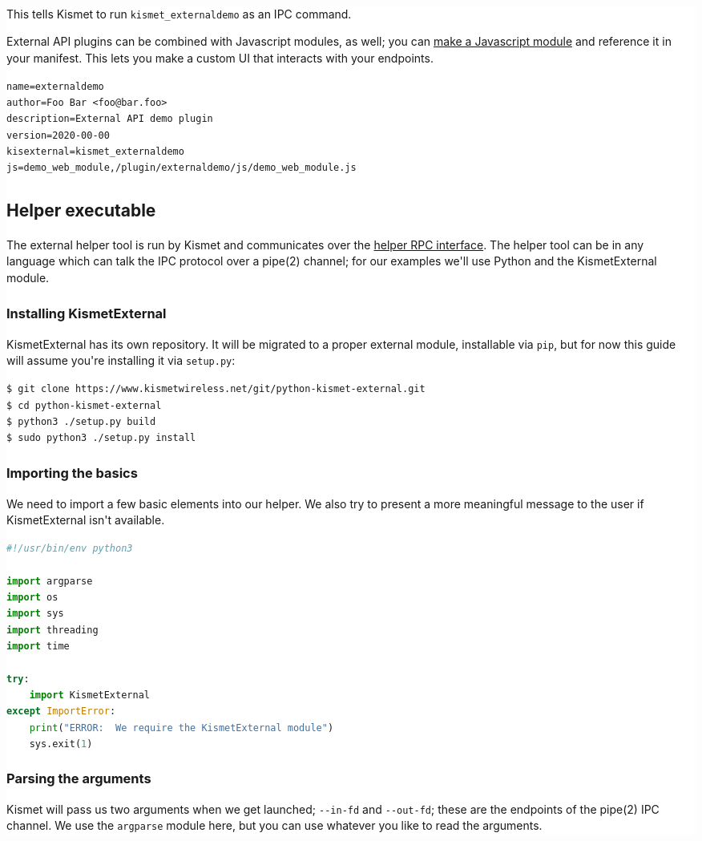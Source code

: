This tells Kismet to run `kismet_externaldemo` as an IPC command.

External API plugins can be combined with Javascript modules, as well; you can [make a Javascript module](/docs/devel/webui_basics/) and reference it in your manifest.  This lets you make a custom UI that interacts with your endpoints.

```
name=externaldemo
author=Foo Bar <foo@bar.foo>
description=External API demo plugin
version=2020-00-00
kisexternal=kismet_externaldemo
js=demo_web_module,/plugin/externaldemo/js/demo_web_module.js
```

## Helper executable
The external helper tool is run by Kismet and communicates over the [helper RPC interface](/docs/devel/exteral_helper_tools/).  The helper tool can be in any language which can talk the IPC protocol over a pipe(2) channel; for our examples we'll use Python and the KismetExternal module.

### Installing KismetExternal
KismetExternal has its own repository.  It will be migrated to a proper external module, installable via `pip`, but for now this guide will assume you're installing it via `setup.py`:

```bash
$ git clone https://www.kismetwireless.net/git/python-kismet-external.git
$ cd python-kismet-external
$ python3 ./setup.py build
$ sudo python3 ./setup.py install
```

### Importing the basics
We need to import a few basic elements into our helper.  We also try to present a more meaningful message to the user if KismetExternal isn't available.

```python
#!/usr/bin/env python3

import argparse
import os
import sys
import threading
import time

try:
    import KismetExternal
except ImportError:
    print("ERROR:  We require the KismetExternal module")
    sys.exit(1)
```

### Parsing the arguments
Kismet will pass us two arguments when we get launched; `--in-fd` and `--out-fd`; these are the endpoints of the pipe(2) IPC channel.  We use the `argparse` module here, but you can use whatever you like to read the arguments.
  